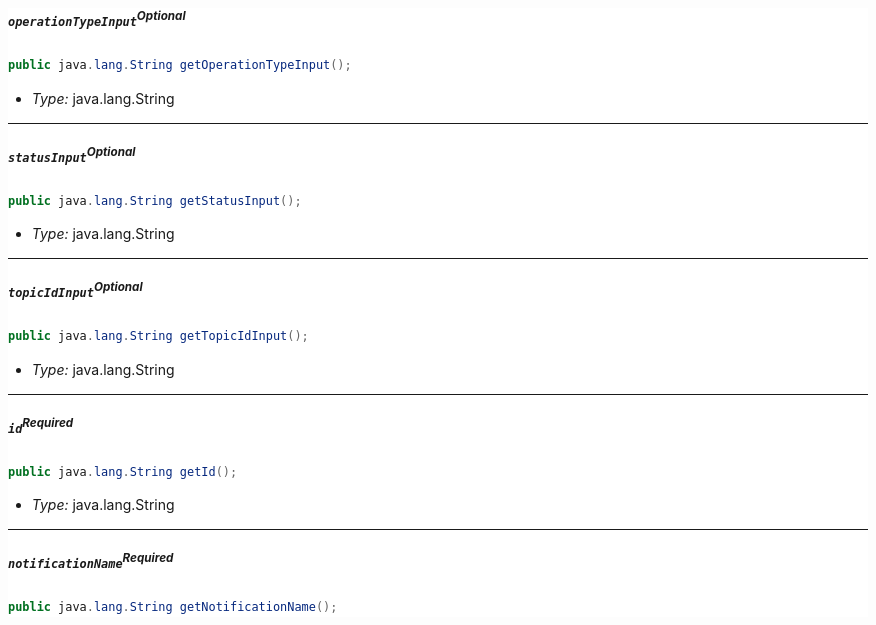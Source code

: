 
##### `operationTypeInput`<sup>Optional</sup> <a name="operationTypeInput" id="@cdktf/provider-opentelekomcloud.ctsEventNotificationV3.CtsEventNotificationV3.property.operationTypeInput"></a>

```java
public java.lang.String getOperationTypeInput();
```

- *Type:* java.lang.String

---

##### `statusInput`<sup>Optional</sup> <a name="statusInput" id="@cdktf/provider-opentelekomcloud.ctsEventNotificationV3.CtsEventNotificationV3.property.statusInput"></a>

```java
public java.lang.String getStatusInput();
```

- *Type:* java.lang.String

---

##### `topicIdInput`<sup>Optional</sup> <a name="topicIdInput" id="@cdktf/provider-opentelekomcloud.ctsEventNotificationV3.CtsEventNotificationV3.property.topicIdInput"></a>

```java
public java.lang.String getTopicIdInput();
```

- *Type:* java.lang.String

---

##### `id`<sup>Required</sup> <a name="id" id="@cdktf/provider-opentelekomcloud.ctsEventNotificationV3.CtsEventNotificationV3.property.id"></a>

```java
public java.lang.String getId();
```

- *Type:* java.lang.String

---

##### `notificationName`<sup>Required</sup> <a name="notificationName" id="@cdktf/provider-opentelekomcloud.ctsEventNotificationV3.CtsEventNotificationV3.property.notificationName"></a>

```java
public java.lang.String getNotificationName();
```
